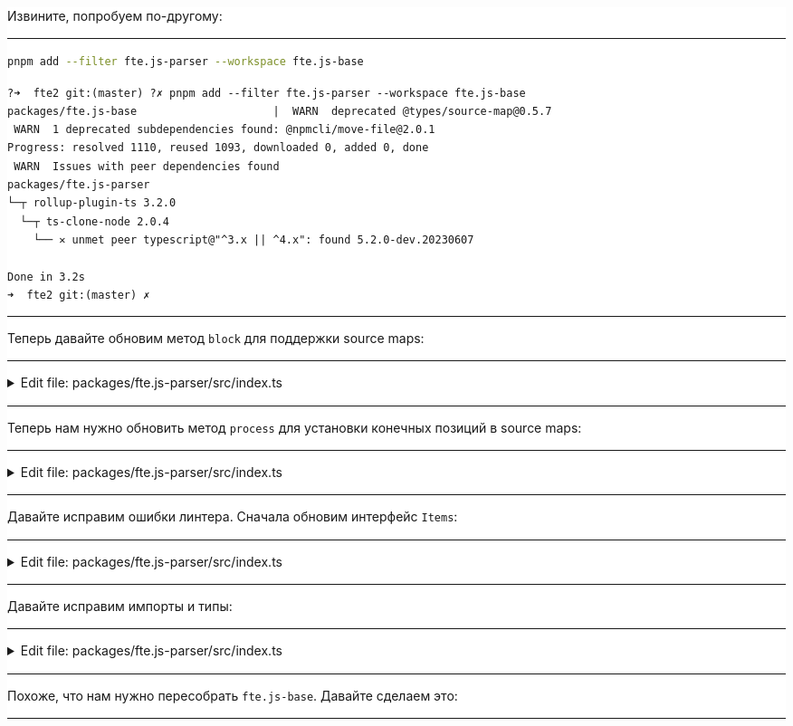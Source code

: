Извините, попробуем по-другому:

---

```bash
pnpm add --filter fte.js-parser --workspace fte.js-base
```

```
?➜  fte2 git:(master) ?✗ pnpm add --filter fte.js-parser --workspace fte.js-base
packages/fte.js-base                     |  WARN  deprecated @types/source-map@0.5.7
 WARN  1 deprecated subdependencies found: @npmcli/move-file@2.0.1
Progress: resolved 1110, reused 1093, downloaded 0, added 0, done
 WARN  Issues with peer dependencies found
packages/fte.js-parser
└─┬ rollup-plugin-ts 3.2.0
  └─┬ ts-clone-node 2.0.4
    └── ✕ unmet peer typescript@"^3.x || ^4.x": found 5.2.0-dev.20230607

Done in 3.2s
➜  fte2 git:(master) ✗
```

---

Теперь давайте обновим метод `block` для поддержки source maps:

---

<details><summary>Edit file: packages/fte.js-parser/src/index.ts</summary></details>

---

Теперь нам нужно обновить метод `process` для установки конечных позиций в source maps:

---

<details><summary>Edit file: packages/fte.js-parser/src/index.ts</summary></details>

---

Давайте исправим ошибки линтера. Сначала обновим интерфейс `Items`:

---

<details><summary>Edit file: packages/fte.js-parser/src/index.ts</summary></details>

---

Давайте исправим импорты и типы:

---

<details><summary>Edit file: packages/fte.js-parser/src/index.ts</summary></details>

---

Похоже, что нам нужно пересобрать `fte.js-base`. Давайте сделаем это:

---
